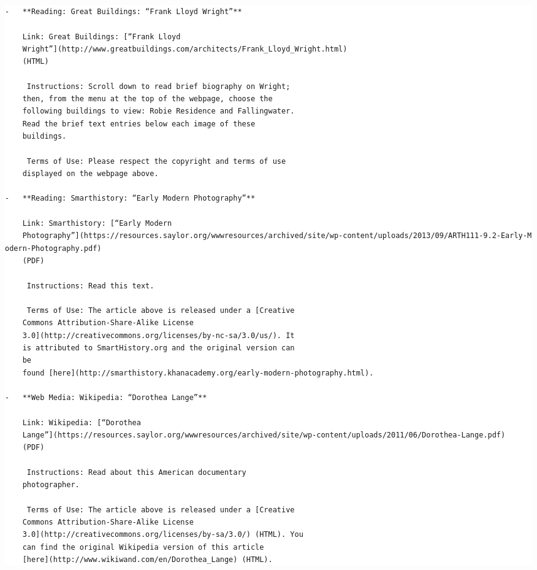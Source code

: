     -   **Reading: Great Buildings: “Frank Lloyd Wright”**

        Link: Great Buildings: [“Frank Lloyd
        Wright”](http://www.greatbuildings.com/architects/Frank_Lloyd_Wright.html)
        (HTML)  
           
         Instructions: Scroll down to read brief biography on Wright;
        then, from the menu at the top of the webpage, choose the
        following buildings to view: Robie Residence and Fallingwater.
        Read the brief text entries below each image of these
        buildings.  
           
         Terms of Use: Please respect the copyright and terms of use
        displayed on the webpage above.

    -   **Reading: Smarthistory: “Early Modern Photography”**

        Link: Smarthistory: [“Early Modern
        Photography”](https://resources.saylor.org/wwwresources/archived/site/wp-content/uploads/2013/09/ARTH111-9.2-Early-Modern-Photography.pdf)
        (PDF)  
           
         Instructions: Read this text.  
           
         Terms of Use: The article above is released under a [Creative
        Commons Attribution-Share-Alike License
        3.0](http://creativecommons.org/licenses/by-nc-sa/3.0/us/). It
        is attributed to SmartHistory.org and the original version can
        be
        found [here](http://smarthistory.khanacademy.org/early-modern-photography.html).

    -   **Web Media: Wikipedia: “Dorothea Lange”**

        Link: Wikipedia: [“Dorothea
        Lange”](https://resources.saylor.org/wwwresources/archived/site/wp-content/uploads/2011/06/Dorothea-Lange.pdf)
        (PDF)  
           
         Instructions: Read about this American documentary
        photographer.  
           
         Terms of Use: The article above is released under a [Creative
        Commons Attribution-Share-Alike License
        3.0](http://creativecommons.org/licenses/by-sa/3.0/) (HTML). You
        can find the original Wikipedia version of this article
        [here](http://www.wikiwand.com/en/Dorothea_Lange) (HTML).
